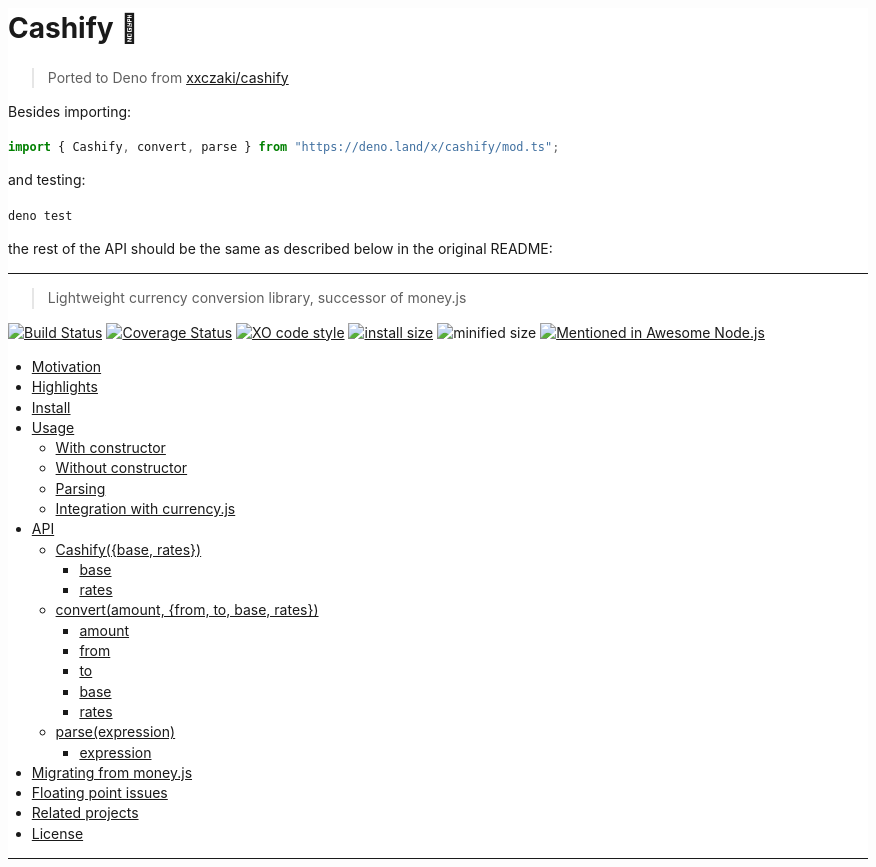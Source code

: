 # Cashify 💸

> Ported to Deno from [xxczaki/cashify](https://github.com/xxczaki/cashify)

Besides importing:

```ts
import { Cashify, convert, parse } from "https://deno.land/x/cashify/mod.ts";
```

and testing:

```sh
deno test
```

the rest of the API should be the same as described below in the original README:

---

> Lightweight currency conversion library, successor of money.js

[![Build Status](https://travis-ci.org/xxczaki/cashify.svg?branch=master)](https://travis-ci.org/xxczaki/cashify)
[![Coverage Status](https://coveralls.io/repos/github/xxczaki/cashify/badge.svg?branch=master)](https://coveralls.io/github/xxczaki/cashify?branch=master)
[![XO code style](https://img.shields.io/badge/code_style-XO-5ed9c7.svg)](https://github.com/xojs/xo)
[![install size](https://packagephobia.now.sh/badge?p=cashify)](https://packagephobia.now.sh/result?p=cashify)
![minified size](https://img.shields.io/bundlephobia/minzip/cashify)
[![Mentioned in Awesome Node.js](https://awesome.re/mentioned-badge.svg)](https://github.com/sindresorhus/awesome-nodejs)

- [Motivation](#motivation)
- [Highlights](#highlights)
- [Install](#install)
- [Usage](#usage)
	- [With constructor](#with-constructor)
	- [Without constructor](#without-constructor)
	- [Parsing](#parsing)
	- [Integration with currency.js](#integration)
- [API](#api)
	- [Cashify({base, rates})](#cashifybase-rates)
		- [base](#base)
		- [rates](#rates)
	- [convert(amount, {from, to, base, rates})](#convertamount-from-to-base-rates-with-and-without-constructor)
        - [amount](#amount)
        - [from](#from)
        - [to](#to)
        - [base](#base-1)
        - [rates](#rates-1)
    - [parse(expression)](#parseexpression)
        - [expression](#expression)
- [Migrating from money.js](#migrating-from-moneyjs)
- [Floating point issues](#floating-point-issues)
- [Related projects](#related-projects)
- [License](#license)

---